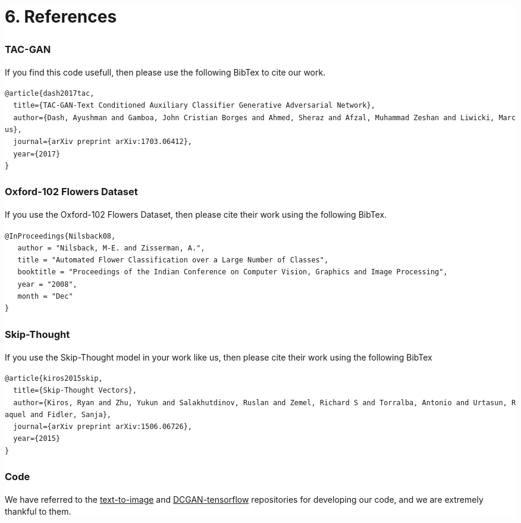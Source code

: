 # 6. References

### TAC-GAN

If you find this code usefull, then please use the following BibTex to cite our work.

```
@article{dash2017tac,
  title={TAC-GAN-Text Conditioned Auxiliary Classifier Generative Adversarial Network},
  author={Dash, Ayushman and Gamboa, John Cristian Borges and Ahmed, Sheraz and Afzal, Muhammad Zeshan and Liwicki, Marcus},
  journal={arXiv preprint arXiv:1703.06412},
  year={2017}
}
```

### Oxford-102 Flowers Dataset

If you use the Oxford-102 Flowers Dataset, then please cite their work using the following BibTex.

```
@InProceedings{Nilsback08,
   author = "Nilsback, M-E. and Zisserman, A.",
   title = "Automated Flower Classification over a Large Number of Classes",
   booktitle = "Proceedings of the Indian Conference on Computer Vision, Graphics and Image Processing",
   year = "2008",
   month = "Dec"
}
```

### Skip-Thought

If you use the Skip-Thought model in your work like us, then please cite their work using the following BibTex

```
@article{kiros2015skip,
  title={Skip-Thought Vectors},
  author={Kiros, Ryan and Zhu, Yukun and Salakhutdinov, Ruslan and Zemel, Richard S and Torralba, Antonio and Urtasun, Raquel and Fidler, Sanja},
  journal={arXiv preprint arXiv:1506.06726},
  year={2015}
}
```

### Code

We have referred to the [text-to-image](https://github.com/paarthneekhara/text-to-image) and [DCGAN-tensorflow](https://github.com/carpedm20/DCGAN-tensorflow) repositories for developing our code, and we are extremely thankful to them.
